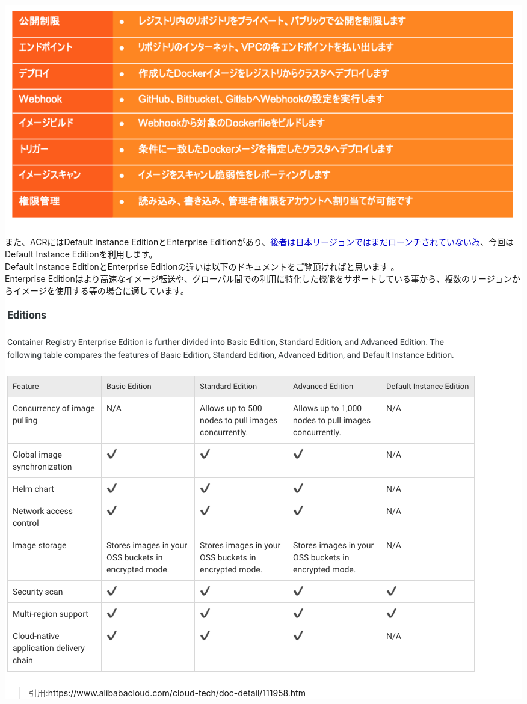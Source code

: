 ![img](https://raw.githubusercontent.com/sbopsv/cloud-tech/master/content/usecase-kubernetes/Container_images_26006613540700100/20200331142614.png "img")

また、ACRにはDefault Instance EditionとEnterprise Editionがあり、<span style="color: #0000cc">後者は日本リージョンではまだローンチされていない為</span>、今回はDefault Instance Editionを利用します。  
Default Instance EditionとEnterprise Editionの違いは以下のドキュメントをご覧頂ければと思います 。  
Enterprise Editionはより高速なイメージ転送や、グローバル間での利用に特化した機能をサポートしている事から、複数のリージョンからイメージを使用する等の場合に適しています。  

![img](https://raw.githubusercontent.com/sbopsv/cloud-tech/master/content/usecase-kubernetes/Container_images_26006613540700100/20200326174701.png "img")
> 引用:https://www.alibabacloud.com/cloud-tech/doc-detail/111958.htm
